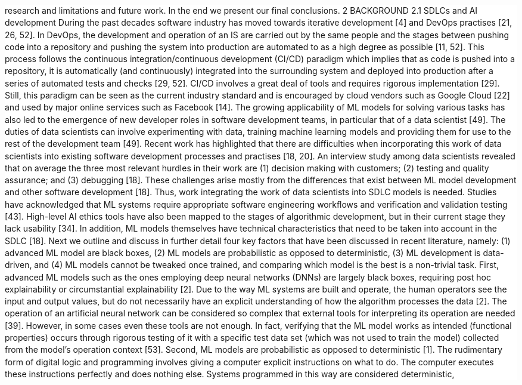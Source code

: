 research and limitations and future work. In the end we present
our final conclusions.
2 BACKGROUND
2.1 SDLCs and AI development
During the past decades software industry has moved towards
iterative development [4] and DevOps practises [21, 26, 52]. In
DevOps, the development and operation of an IS are carried out
by the same people and the stages between pushing code into a
repository and pushing the system into production are automated
to as a high degree as possible [11, 52]. This process follows the
continuous integration/continuous development (CI/CD) paradigm
which implies that as code is pushed into a repository, it is automatically (and continuously) integrated into the surrounding system
and deployed into production after a series of automated tests and
checks [29, 52]. CI/CD involves a great deal of tools and requires
rigorous implementation [29]. Still, this paradigm can be seen as
the current industry standard and is encouraged by cloud vendors
such as Google Cloud [22] and used by major online services such
as Facebook [14].
The growing applicability of ML models for solving various tasks
has also led to the emergence of new developer roles in software
development teams, in particular that of a data scientist [49]. The
duties of data scientists can involve experimenting with data, training machine learning models and providing them for use to the
rest of the development team [49]. Recent work has highlighted
that there are difficulties when incorporating this work of data
scientists into existing software development processes and practises [18, 20]. An interview study among data scientists revealed
that on average the three most relevant hurdles in their work are (1)
decision making with customers; (2) testing and quality assurance;
and (3) debugging [18]. These challenges arise mostly from the
differences that exist between ML model development and other
software development [18]. Thus, work integrating the work of
data scientists into SDLC models is needed.
Studies have acknowledged that ML systems require appropriate
software engineering workflows and verification and validation
testing [43]. High-level AI ethics tools have also been mapped to
the stages of algorithmic development, but in their current stage
they lack usability [34]. In addition, ML models themselves have
technical characteristics that need to be taken into account in the
SDLC [18]. Next we outline and discuss in further detail four key
factors that have been discussed in recent literature, namely: (1)
advanced ML model are black boxes, (2) ML models are probabilistic
as opposed to deterministic, (3) ML development is data-driven,
and (4) ML models cannot be tweaked once trained, and comparing
which model is the best is a non-trivial task.
First, advanced ML models such as the ones employing deep
neural networks (DNNs) are largely black boxes, requiring post
hoc explainability or circumstantial explainability [2]. Due to the
way ML systems are built and operate, the human operators see
the input and output values, but do not necessarily have an explicit
understanding of how the algorithm processes the data [2]. The operation of an artificial neural network can be considered so complex
that external tools for interpreting its operation are needed [39].
However, in some cases even these tools are not enough. In fact, verifying that the ML model works as intended (functional properties)
occurs through rigorous testing of it with a specific test data set
(which was not used to train the model) collected from the model’s
operation context [53].
Second, ML models are probabilistic as opposed to deterministic [1]. The rudimentary form of digital logic and programming
involves giving a computer explicit instructions on what to do. The
computer executes these instructions perfectly and does nothing
else. Systems programmed in this way are considered deterministic,